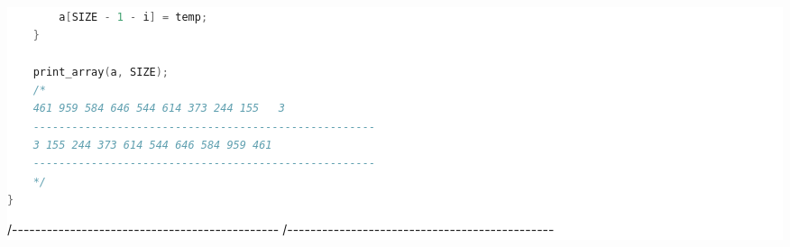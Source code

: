 ```c
		a[SIZE - 1 - i] = temp; 
	}

	print_array(a, SIZE);
	/*
	461 959 584 646 544 614 373 244 155   3
	-----------------------------------------------------
    3 155 244 373 614 544 646 584 959 461
	-----------------------------------------------------
	*/
}
```

/----------------------------------------------
/----------------------------------------------


